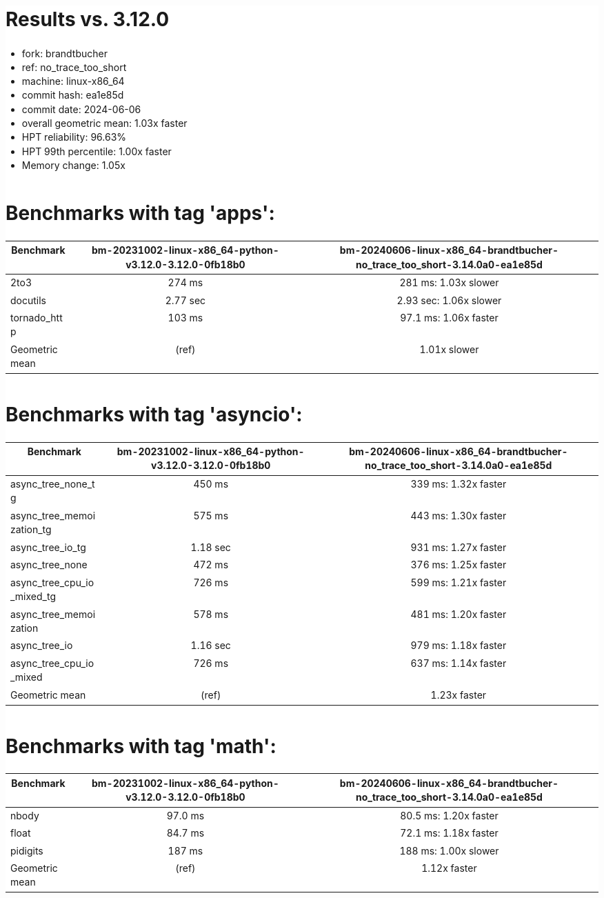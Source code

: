 # Results vs. 3.12.0

- fork: brandtbucher
- ref: no_trace_too_short
- machine: linux-x86_64
- commit hash: ea1e85d
- commit date: 2024-06-06
- overall geometric mean: 1.03x faster
- HPT reliability: 96.63%
- HPT 99th percentile: 1.00x faster
- Memory change: 1.05x

Benchmarks with tag 'apps':
===========================

| Benchmark      | bm-20231002-linux-x86_64-python-v3.12.0-3.12.0-0fb18b0 | bm-20240606-linux-x86_64-brandtbucher-no_trace_too_short-3.14.0a0-ea1e85d |
|----------------|:------------------------------------------------------:|:-------------------------------------------------------------------------:|
| 2to3           | 274 ms                                                 | 281 ms: 1.03x slower                                                      |
| docutils       | 2.77 sec                                               | 2.93 sec: 1.06x slower                                                    |
| tornado_http   | 103 ms                                                 | 97.1 ms: 1.06x faster                                                     |
| Geometric mean | (ref)                                                  | 1.01x slower                                                              |

Benchmarks with tag 'asyncio':
==============================

| Benchmark                  | bm-20231002-linux-x86_64-python-v3.12.0-3.12.0-0fb18b0 | bm-20240606-linux-x86_64-brandtbucher-no_trace_too_short-3.14.0a0-ea1e85d |
|----------------------------|:------------------------------------------------------:|:-------------------------------------------------------------------------:|
| async_tree_none_tg         | 450 ms                                                 | 339 ms: 1.32x faster                                                      |
| async_tree_memoization_tg  | 575 ms                                                 | 443 ms: 1.30x faster                                                      |
| async_tree_io_tg           | 1.18 sec                                               | 931 ms: 1.27x faster                                                      |
| async_tree_none            | 472 ms                                                 | 376 ms: 1.25x faster                                                      |
| async_tree_cpu_io_mixed_tg | 726 ms                                                 | 599 ms: 1.21x faster                                                      |
| async_tree_memoization     | 578 ms                                                 | 481 ms: 1.20x faster                                                      |
| async_tree_io              | 1.16 sec                                               | 979 ms: 1.18x faster                                                      |
| async_tree_cpu_io_mixed    | 726 ms                                                 | 637 ms: 1.14x faster                                                      |
| Geometric mean             | (ref)                                                  | 1.23x faster                                                              |

Benchmarks with tag 'math':
===========================

| Benchmark      | bm-20231002-linux-x86_64-python-v3.12.0-3.12.0-0fb18b0 | bm-20240606-linux-x86_64-brandtbucher-no_trace_too_short-3.14.0a0-ea1e85d |
|----------------|:------------------------------------------------------:|:-------------------------------------------------------------------------:|
| nbody          | 97.0 ms                                                | 80.5 ms: 1.20x faster                                                     |
| float          | 84.7 ms                                                | 72.1 ms: 1.18x faster                                                     |
| pidigits       | 187 ms                                                 | 188 ms: 1.00x slower                                                      |
| Geometric mean | (ref)                                                  | 1.12x faster                                                              |
